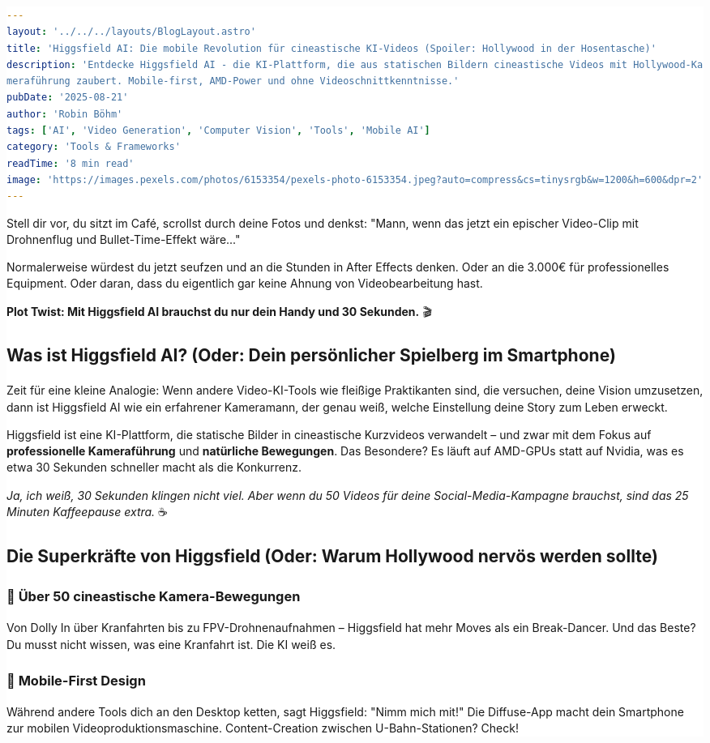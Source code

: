 ```yaml
---
layout: '../../../layouts/BlogLayout.astro'
title: 'Higgsfield AI: Die mobile Revolution für cineastische KI-Videos (Spoiler: Hollywood in der Hosentasche)'
description: 'Entdecke Higgsfield AI - die KI-Plattform, die aus statischen Bildern cineastische Videos mit Hollywood-Kameraführung zaubert. Mobile-first, AMD-Power und ohne Videoschnittkenntnisse.'
pubDate: '2025-08-21'
author: 'Robin Böhm'
tags: ['AI', 'Video Generation', 'Computer Vision', 'Tools', 'Mobile AI']
category: 'Tools & Frameworks'
readTime: '8 min read'
image: 'https://images.pexels.com/photos/6153354/pexels-photo-6153354.jpeg?auto=compress&cs=tinysrgb&w=1200&h=600&dpr=2'
---
```


Stell dir vor, du sitzt im Café, scrollst durch deine Fotos und denkst: "Mann, wenn das jetzt ein epischer Video-Clip mit Drohnenflug und Bullet-Time-Effekt wäre..." 

Normalerweise würdest du jetzt seufzen und an die Stunden in After Effects denken. Oder an die 3.000€ für professionelles Equipment. Oder daran, dass du eigentlich gar keine Ahnung von Videobearbeitung hast.

**Plot Twist: Mit Higgsfield AI brauchst du nur dein Handy und 30 Sekunden.** 🎬

## Was ist Higgsfield AI? (Oder: Dein persönlicher Spielberg im Smartphone)

Zeit für eine kleine Analogie: Wenn andere Video-KI-Tools wie fleißige Praktikanten sind, die versuchen, deine Vision umzusetzen, dann ist Higgsfield AI wie ein erfahrener Kameramann, der genau weiß, welche Einstellung deine Story zum Leben erweckt.

Higgsfield ist eine KI-Plattform, die statische Bilder in cineastische Kurzvideos verwandelt – und zwar mit dem Fokus auf **professionelle Kameraführung** und **natürliche Bewegungen**. Das Besondere? Es läuft auf AMD-GPUs statt auf Nvidia, was es etwa 30 Sekunden schneller macht als die Konkurrenz. 

*Ja, ich weiß, 30 Sekunden klingen nicht viel. Aber wenn du 50 Videos für deine Social-Media-Kampagne brauchst, sind das 25 Minuten Kaffeepause extra.* ☕

## Die Superkräfte von Higgsfield (Oder: Warum Hollywood nervös werden sollte)

### 🎥 **Über 50 cineastische Kamera-Bewegungen**
Von Dolly In über Kranfahrten bis zu FPV-Drohnenaufnahmen – Higgsfield hat mehr Moves als ein Break-Dancer. Und das Beste? Du musst nicht wissen, was eine Kranfahrt ist. Die KI weiß es.

### 📱 **Mobile-First Design** 
Während andere Tools dich an den Desktop ketten, sagt Higgsfield: "Nimm mich mit!" Die Diffuse-App macht dein Smartphone zur mobilen Videoproduktionsmaschine. Content-Creation zwischen U-Bahn-Stationen? Check!
